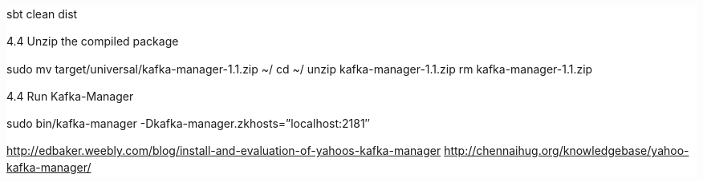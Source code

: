 sbt clean dist

4.4 Unzip the compiled package

sudo mv target/universal/kafka-manager-1.1.zip ~/
cd ~/
unzip kafka-manager-1.1.zip
rm kafka-manager-1.1.zip

4.4 Run Kafka-Manager

sudo bin/kafka-manager -Dkafka-manager.zkhosts=”localhost:2181″

http://edbaker.weebly.com/blog/install-and-evaluation-of-yahoos-kafka-manager
http://chennaihug.org/knowledgebase/yahoo-kafka-manager/











